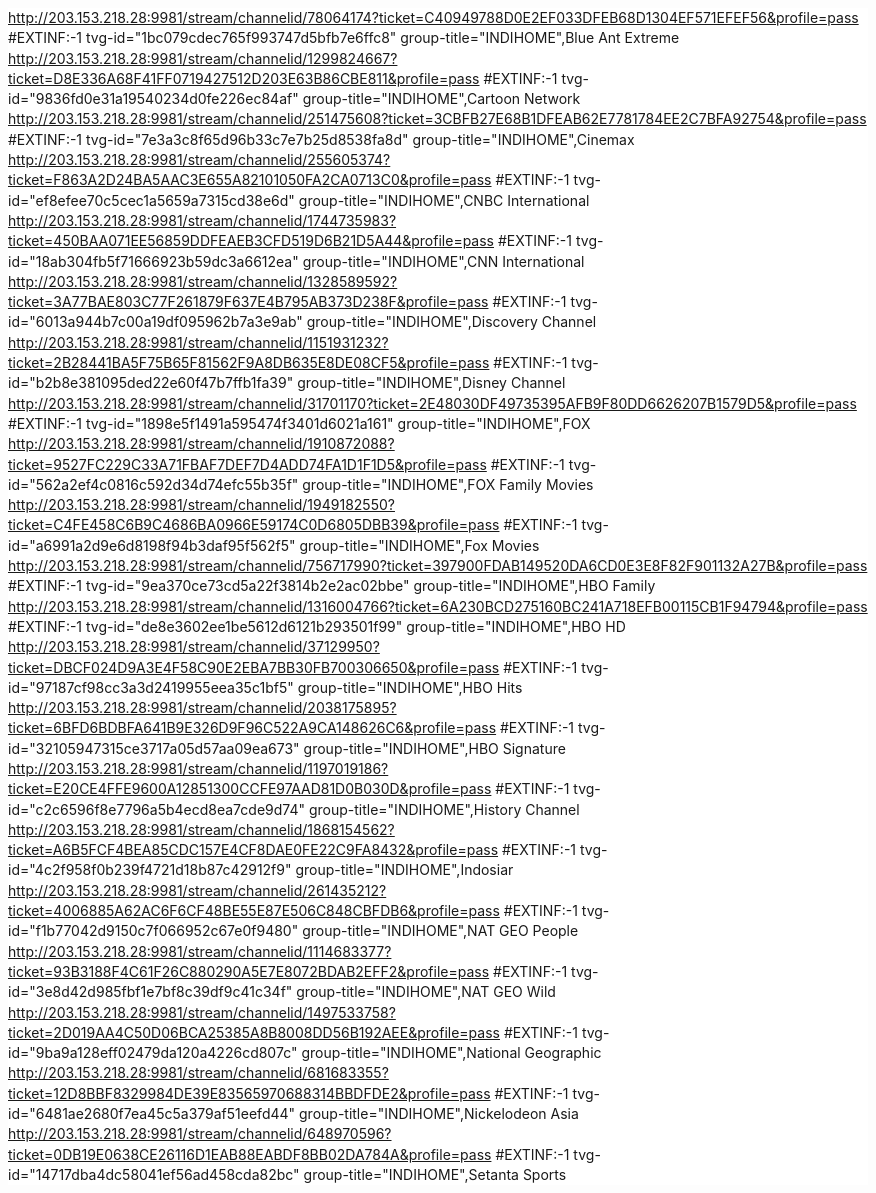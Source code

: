 http://203.153.218.28:9981/stream/channelid/78064174?ticket=C40949788D0E2EF033DFEB68D1304EF571EFEF56&profile=pass
#EXTINF:-1 tvg-id="1bc079cdec765f993747d5bfb7e6ffc8" group-title="INDIHOME",Blue Ant Extreme
http://203.153.218.28:9981/stream/channelid/1299824667?ticket=D8E336A68F41FF0719427512D203E63B86CBE811&profile=pass
#EXTINF:-1 tvg-id="9836fd0e31a19540234d0fe226ec84af" group-title="INDIHOME",Cartoon Network
http://203.153.218.28:9981/stream/channelid/251475608?ticket=3CBFB27E68B1DFEAB62E7781784EE2C7BFA92754&profile=pass
#EXTINF:-1 tvg-id="7e3a3c8f65d96b33c7e7b25d8538fa8d" group-title="INDIHOME",Cinemax
http://203.153.218.28:9981/stream/channelid/255605374?ticket=F863A2D24BA5AAC3E655A82101050FA2CA0713C0&profile=pass
#EXTINF:-1 tvg-id="ef8efee70c5cec1a5659a7315cd38e6d" group-title="INDIHOME",CNBC International
http://203.153.218.28:9981/stream/channelid/1744735983?ticket=450BAA071EE56859DDFEAEB3CFD519D6B21D5A44&profile=pass
#EXTINF:-1 tvg-id="18ab304fb5f71666923b59dc3a6612ea" group-title="INDIHOME",CNN International
http://203.153.218.28:9981/stream/channelid/1328589592?ticket=3A77BAE803C77F261879F637E4B795AB373D238F&profile=pass
#EXTINF:-1 tvg-id="6013a944b7c00a19df095962b7a3e9ab" group-title="INDIHOME",Discovery Channel
http://203.153.218.28:9981/stream/channelid/1151931232?ticket=2B28441BA5F75B65F81562F9A8DB635E8DE08CF5&profile=pass
#EXTINF:-1 tvg-id="b2b8e381095ded22e60f47b7ffb1fa39" group-title="INDIHOME",Disney Channel
http://203.153.218.28:9981/stream/channelid/31701170?ticket=2E48030DF49735395AFB9F80DD6626207B1579D5&profile=pass
#EXTINF:-1 tvg-id="1898e5f1491a595474f3401d6021a161" group-title="INDIHOME",FOX
http://203.153.218.28:9981/stream/channelid/1910872088?ticket=9527FC229C33A71FBAF7DEF7D4ADD74FA1D1F1D5&profile=pass
#EXTINF:-1 tvg-id="562a2ef4c0816c592d34d74efc55b35f" group-title="INDIHOME",FOX Family Movies
http://203.153.218.28:9981/stream/channelid/1949182550?ticket=C4FE458C6B9C4686BA0966E59174C0D6805DBB39&profile=pass
#EXTINF:-1 tvg-id="a6991a2d9e6d8198f94b3daf95f562f5" group-title="INDIHOME",Fox Movies
http://203.153.218.28:9981/stream/channelid/756717990?ticket=397900FDAB149520DA6CD0E3E8F82F901132A27B&profile=pass
#EXTINF:-1 tvg-id="9ea370ce73cd5a22f3814b2e2ac02bbe" group-title="INDIHOME",HBO Family
http://203.153.218.28:9981/stream/channelid/1316004766?ticket=6A230BCD275160BC241A718EFB00115CB1F94794&profile=pass
#EXTINF:-1 tvg-id="de8e3602ee1be5612d6121b293501f99" group-title="INDIHOME",HBO HD
http://203.153.218.28:9981/stream/channelid/37129950?ticket=DBCF024D9A3E4F58C90E2EBA7BB30FB700306650&profile=pass
#EXTINF:-1 tvg-id="97187cf98cc3a3d2419955eea35c1bf5" group-title="INDIHOME",HBO Hits
http://203.153.218.28:9981/stream/channelid/2038175895?ticket=6BFD6BDBFA641B9E326D9F96C522A9CA148626C6&profile=pass
#EXTINF:-1 tvg-id="32105947315ce3717a05d57aa09ea673" group-title="INDIHOME",HBO Signature
http://203.153.218.28:9981/stream/channelid/1197019186?ticket=E20CE4FFE9600A12851300CCFE97AAD81D0B030D&profile=pass
#EXTINF:-1 tvg-id="c2c6596f8e7796a5b4ecd8ea7cde9d74" group-title="INDIHOME",History Channel
http://203.153.218.28:9981/stream/channelid/1868154562?ticket=A6B5FCF4BEA85CDC157E4CF8DAE0FE22C9FA8432&profile=pass
#EXTINF:-1 tvg-id="4c2f958f0b239f4721d18b87c42912f9" group-title="INDIHOME",Indosiar
http://203.153.218.28:9981/stream/channelid/261435212?ticket=4006885A62AC6F6CF48BE55E87E506C848CBFDB6&profile=pass
#EXTINF:-1 tvg-id="f1b77042d9150c7f066952c67e0f9480" group-title="INDIHOME",NAT GEO People
http://203.153.218.28:9981/stream/channelid/1114683377?ticket=93B3188F4C61F26C880290A5E7E8072BDAB2EFF2&profile=pass
#EXTINF:-1 tvg-id="3e8d42d985fbf1e7bf8c39df9c41c34f" group-title="INDIHOME",NAT GEO Wild
http://203.153.218.28:9981/stream/channelid/1497533758?ticket=2D019AA4C50D06BCA25385A8B8008DD56B192AEE&profile=pass
#EXTINF:-1 tvg-id="9ba9a128eff02479da120a4226cd807c" group-title="INDIHOME",National Geographic
http://203.153.218.28:9981/stream/channelid/681683355?ticket=12D8BBF8329984DE39E83565970688314BBDFDE2&profile=pass
#EXTINF:-1 tvg-id="6481ae2680f7ea45c5a379af51eefd44" group-title="INDIHOME",Nickelodeon Asia
http://203.153.218.28:9981/stream/channelid/648970596?ticket=0DB19E0638CE26116D1EAB88EABDF8BB02DA784A&profile=pass
#EXTINF:-1 tvg-id="14717dba4dc58041ef56ad458cda82bc" group-title="INDIHOME",Setanta Sports